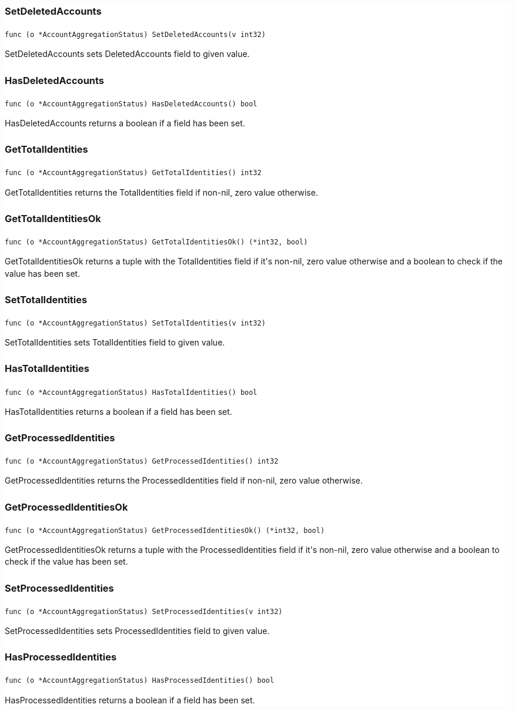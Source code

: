 ### SetDeletedAccounts

`func (o *AccountAggregationStatus) SetDeletedAccounts(v int32)`

SetDeletedAccounts sets DeletedAccounts field to given value.

### HasDeletedAccounts

`func (o *AccountAggregationStatus) HasDeletedAccounts() bool`

HasDeletedAccounts returns a boolean if a field has been set.

### GetTotalIdentities

`func (o *AccountAggregationStatus) GetTotalIdentities() int32`

GetTotalIdentities returns the TotalIdentities field if non-nil, zero value otherwise.

### GetTotalIdentitiesOk

`func (o *AccountAggregationStatus) GetTotalIdentitiesOk() (*int32, bool)`

GetTotalIdentitiesOk returns a tuple with the TotalIdentities field if it's non-nil, zero value otherwise
and a boolean to check if the value has been set.

### SetTotalIdentities

`func (o *AccountAggregationStatus) SetTotalIdentities(v int32)`

SetTotalIdentities sets TotalIdentities field to given value.

### HasTotalIdentities

`func (o *AccountAggregationStatus) HasTotalIdentities() bool`

HasTotalIdentities returns a boolean if a field has been set.

### GetProcessedIdentities

`func (o *AccountAggregationStatus) GetProcessedIdentities() int32`

GetProcessedIdentities returns the ProcessedIdentities field if non-nil, zero value otherwise.

### GetProcessedIdentitiesOk

`func (o *AccountAggregationStatus) GetProcessedIdentitiesOk() (*int32, bool)`

GetProcessedIdentitiesOk returns a tuple with the ProcessedIdentities field if it's non-nil, zero value otherwise
and a boolean to check if the value has been set.

### SetProcessedIdentities

`func (o *AccountAggregationStatus) SetProcessedIdentities(v int32)`

SetProcessedIdentities sets ProcessedIdentities field to given value.

### HasProcessedIdentities

`func (o *AccountAggregationStatus) HasProcessedIdentities() bool`

HasProcessedIdentities returns a boolean if a field has been set.


